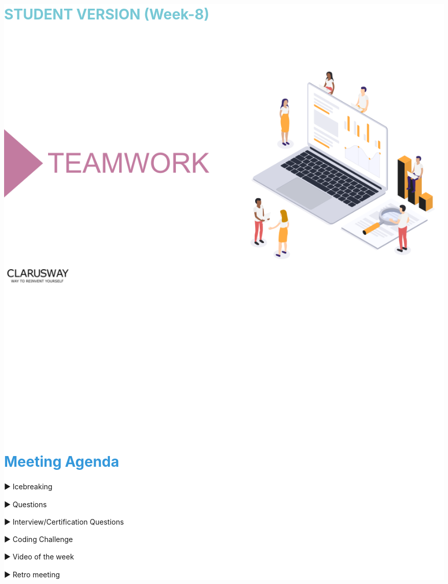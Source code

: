 <h1><strong><span style="color: #77C8D5;">STUDENT VERSION (Week-8)</strong></span>

![logo](teamwork_logo.png)

<br>
<br>
<br>
<br>
<br>
<br>

<h1><strong><span style="color: #3498DB;">Meeting Agenda</strong></h1></span>

<span class="c16 c30">▶ </span><span
class="c42 c82">Icebreaking</span><span class="c16 c23"> </span>

<span class="c16 c30">▶ </span><span
class="c42 c82">Questions</span><span class="c46 c42 c48"> </span>

<span class="c16 c30">▶ </span><span
class="c46 c48 c42">Interview/Certification Questions</span>

<span class="c30">▶ </span><span class="c46 c48 c42">Coding Challenge
</span>

<span class="c16 c30">▶ </span><span class="c23 c16">Video of the
week</span>

<span class="c16 c30">▶ </span><span class="c23 c16">Retro
meeting</span>
